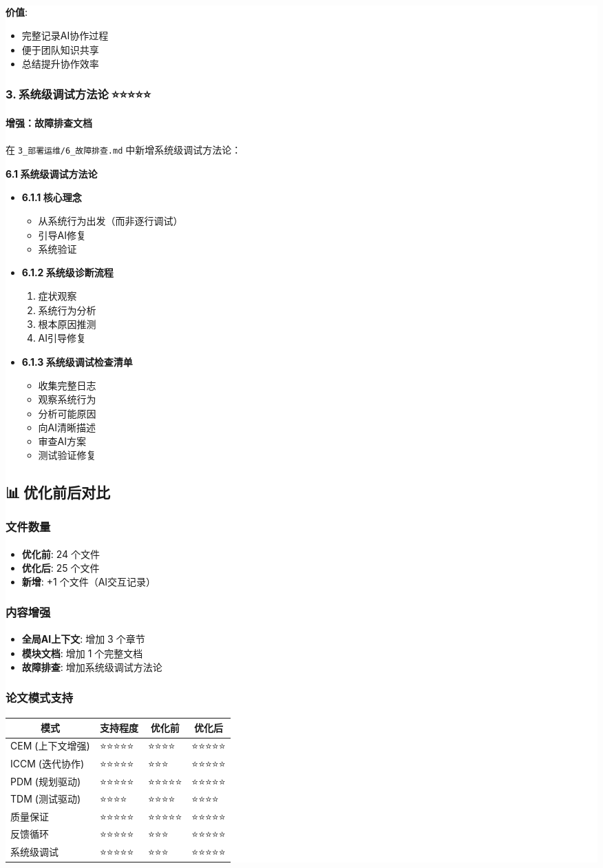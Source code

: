 **价值**:
- 完整记录AI协作过程
- 便于团队知识共享
- 总结提升协作效率

### 3. 系统级调试方法论 ⭐⭐⭐⭐⭐

#### 增强：故障排查文档
在 `3_部署运维/6_故障排查.md` 中新增系统级调试方法论：

**6.1 系统级调试方法论**
- **6.1.1 核心理念**
  - 从系统行为出发（而非逐行调试）
  - 引导AI修复
  - 系统验证

- **6.1.2 系统级诊断流程**
  1. 症状观察
  2. 系统行为分析
  3. 根本原因推测
  4. AI引导修复

- **6.1.3 系统级调试检查清单**
  - 收集完整日志
  - 观察系统行为
  - 分析可能原因
  - 向AI清晰描述
  - 审查AI方案
  - 测试验证修复

## 📊 优化前后对比

### 文件数量
- **优化前**: 24 个文件
- **优化后**: 25 个文件
- **新增**: +1 个文件（AI交互记录）

### 内容增强
- **全局AI上下文**: 增加 3 个章节
- **模块文档**: 增加 1 个完整文档
- **故障排查**: 增加系统级调试方法论

### 论文模式支持
| 模式 | 支持程度 | 优化前 | 优化后 |
|------|---------|--------|--------|
| CEM (上下文增强) | ⭐⭐⭐⭐⭐ | ⭐⭐⭐⭐ | ⭐⭐⭐⭐⭐ |
| ICCM (迭代协作) | ⭐⭐⭐⭐⭐ | ⭐⭐⭐ | ⭐⭐⭐⭐⭐ |
| PDM (规划驱动) | ⭐⭐⭐⭐⭐ | ⭐⭐⭐⭐⭐ | ⭐⭐⭐⭐⭐ |
| TDM (测试驱动) | ⭐⭐⭐⭐ | ⭐⭐⭐⭐ | ⭐⭐⭐⭐ |
| 质量保证 | ⭐⭐⭐⭐⭐ | ⭐⭐⭐⭐⭐ | ⭐⭐⭐⭐⭐ |
| 反馈循环 | ⭐⭐⭐⭐⭐ | ⭐⭐⭐ | ⭐⭐⭐⭐⭐ |
| 系统级调试 | ⭐⭐⭐⭐⭐ | ⭐⭐⭐ | ⭐⭐⭐⭐⭐ |
